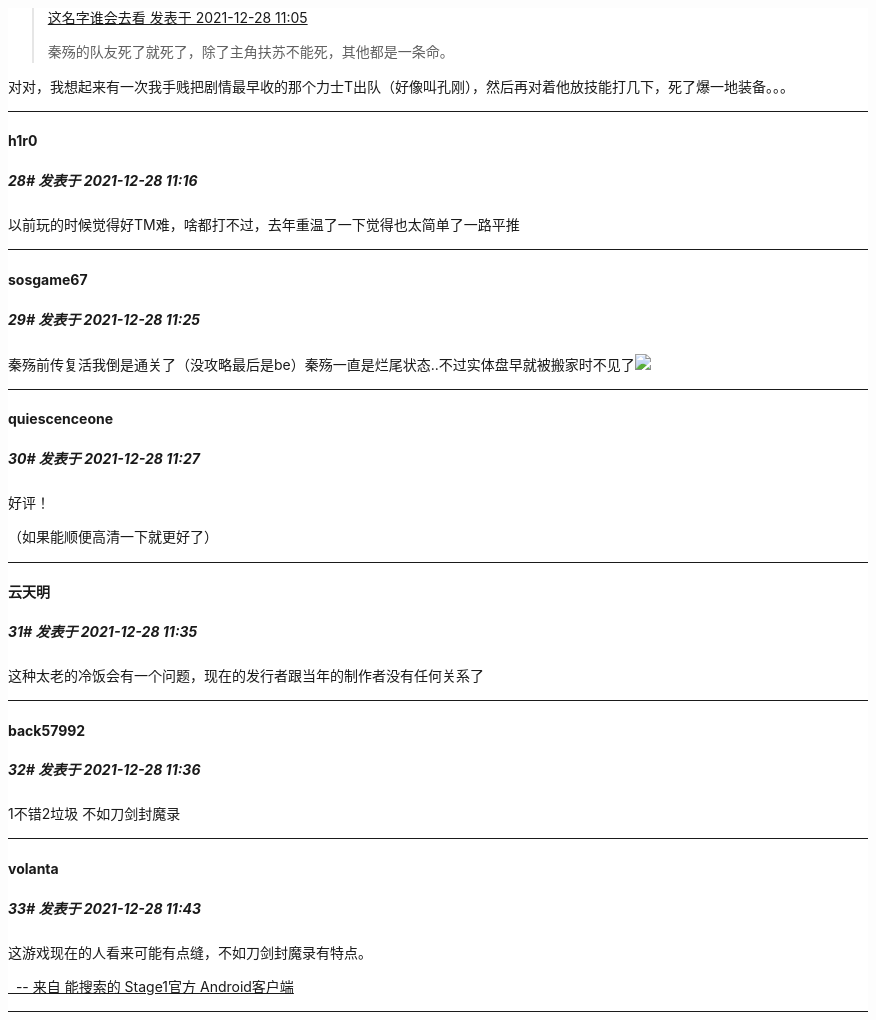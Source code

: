 <blockquote><a href="httphttps://bbs.saraba1st.com/2b/forum.php?mod=redirect&amp;goto=findpost&amp;pid=54072769&amp;ptid=2044460" target="_blank">这名字谁会去看 发表于 2021-12-28 11:05</a>

秦殇的队友死了就死了，除了主角扶苏不能死，其他都是一条命。</blockquote>
对对，我想起来有一次我手贱把剧情最早收的那个力士T出队（好像叫孔刚），然后再对着他放技能打几下，死了爆一地装备。。。

*****

####  h1r0  
##### 28#       发表于 2021-12-28 11:16

以前玩的时候觉得好TM难，啥都打不过，去年重温了一下觉得也太简单了一路平推

*****

####  sosgame67  
##### 29#       发表于 2021-12-28 11:25

秦殇前传复活我倒是通关了（没攻略最后是be）秦殇一直是烂尾状态..不过实体盘早就被搬家时不见了<img src="https://static.saraba1st.com/image/smiley/face2017/009.gif" referrerpolicy="no-referrer">

*****

####  quiescenceone  
##### 30#       发表于 2021-12-28 11:27

好评！

（如果能顺便高清一下就更好了）



*****

####  云天明  
##### 31#       发表于 2021-12-28 11:35

这种太老的冷饭会有一个问题，现在的发行者跟当年的制作者没有任何关系了

*****

####  back57992  
##### 32#       发表于 2021-12-28 11:36

1不错2垃圾 不如刀剑封魔录

*****

####  volanta  
##### 33#       发表于 2021-12-28 11:43

这游戏现在的人看来可能有点缝，不如刀剑封魔录有特点。

[  -- 来自 能搜索的 Stage1官方 Android客户端](https://www.coolapk.com/apk/140634)

*****
